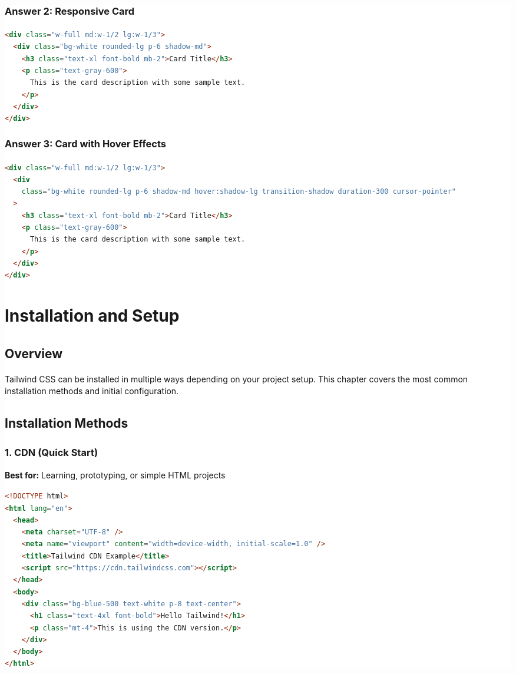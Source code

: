 ### Answer 2: Responsive Card

```html
<div class="w-full md:w-1/2 lg:w-1/3">
  <div class="bg-white rounded-lg p-6 shadow-md">
    <h3 class="text-xl font-bold mb-2">Card Title</h3>
    <p class="text-gray-600">
      This is the card description with some sample text.
    </p>
  </div>
</div>
```

### Answer 3: Card with Hover Effects

```html
<div class="w-full md:w-1/2 lg:w-1/3">
  <div
    class="bg-white rounded-lg p-6 shadow-md hover:shadow-lg transition-shadow duration-300 cursor-pointer"
  >
    <h3 class="text-xl font-bold mb-2">Card Title</h3>
    <p class="text-gray-600">
      This is the card description with some sample text.
    </p>
  </div>
</div>
```

# Installation and Setup

## Overview

Tailwind CSS can be installed in multiple ways depending on your project setup. This chapter covers the most common installation methods and initial configuration.

## Installation Methods

### 1. CDN (Quick Start)

**Best for:** Learning, prototyping, or simple HTML projects

```html
<!DOCTYPE html>
<html lang="en">
  <head>
    <meta charset="UTF-8" />
    <meta name="viewport" content="width=device-width, initial-scale=1.0" />
    <title>Tailwind CDN Example</title>
    <script src="https://cdn.tailwindcss.com"></script>
  </head>
  <body>
    <div class="bg-blue-500 text-white p-8 text-center">
      <h1 class="text-4xl font-bold">Hello Tailwind!</h1>
      <p class="mt-4">This is using the CDN version.</p>
    </div>
  </body>
</html>
```
